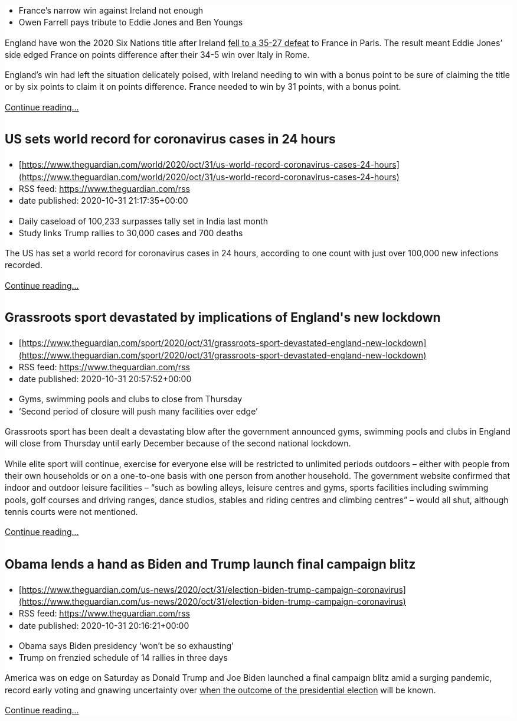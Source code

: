 <ul><li>France’s narrow win against Ireland not enough</li><li>Owen Farrell pays tribute to Eddie Jones and Ben Youngs</li></ul><p>England have won the 2020 Six Nations title after Ireland <a href="https://www.theguardian.com/sport/2020/oct/31/france-ireland-six-nations-final-match-report">fell to a 35-27 defeat</a> to France in Paris. The result meant Eddie Jones’ side edged France on points difference after their 34-5 win over Italy in Rome.</p><p>England’s win had left the situation delicately poised, with Ireland needing to win with a bonus point to be sure of claiming the title or by six points to claim it on points difference. France needed to win by 31 points, with a bonus point.</p> <a href="https://www.theguardian.com/sport/2020/oct/31/france-ireland-six-nations-match-report">Continue reading...</a>

## US sets world record for coronavirus cases in 24 hours
 - [https://www.theguardian.com/world/2020/oct/31/us-world-record-coronavirus-cases-24-hours](https://www.theguardian.com/world/2020/oct/31/us-world-record-coronavirus-cases-24-hours)
 - RSS feed: https://www.theguardian.com/rss
 - date published: 2020-10-31 21:17:35+00:00

<ul><li>Daily caseload of 100,233 surpasses tally set in India last month</li><li>Study links Trump rallies to 30,000 cases and 700 deaths</li></ul><p>The US has set a world record for coronavirus cases in 24 hours, according to one count with just over 100,000 new infections recorded.</p> <a href="https://www.theguardian.com/world/2020/oct/31/us-world-record-coronavirus-cases-24-hours">Continue reading...</a>

## Grassroots sport devastated by implications of England's new lockdown
 - [https://www.theguardian.com/sport/2020/oct/31/grassroots-sport-devastated-england-new-lockdown](https://www.theguardian.com/sport/2020/oct/31/grassroots-sport-devastated-england-new-lockdown)
 - RSS feed: https://www.theguardian.com/rss
 - date published: 2020-10-31 20:57:52+00:00

<ul><li>Gyms, swimming pools and clubs to close from Thursday</li><li>‘Second period of closure will push many facilities over edge’</li></ul><p>Grassroots sport has been dealt a devastating blow after the government announced gyms, swimming pools and clubs in England will close from Thursday until early December because of the second national lockdown.</p><p>While elite sport will continue, exercise for everyone else will be restricted to unlimited periods outdoors – either with people from their own households or on a one-to-one basis with one person from another household. The government website confirmed that indoor and outdoor leisure facilities – “such as bowling alleys, leisure centres and gyms, sports facilities including swimming pools, golf courses and driving ranges, dance studios, stables and riding centres and climbing centres” – would all shut, although tennis courts were not mentioned.</p> <a href="https://www.theguardian.com/sport/2020/oct/31/grassroots-sport-devastated-england-new-lockdown">Continue reading...</a>

## Obama lends a hand as Biden and Trump launch final campaign blitz
 - [https://www.theguardian.com/us-news/2020/oct/31/election-biden-trump-campaign-coronavirus](https://www.theguardian.com/us-news/2020/oct/31/election-biden-trump-campaign-coronavirus)
 - RSS feed: https://www.theguardian.com/rss
 - date published: 2020-10-31 20:16:21+00:00

<ul><li>Obama says Biden presidency ‘won’t be so exhausting’</li><li>Trump on frenzied schedule of 14 rallies in three days</li></ul><p>America was on edge on Saturday as Donald Trump and Joe Biden launched a final campaign blitz amid a surging pandemic, record early voting and gnawing uncertainty over <a href="https://www.theguardian.com/us-news/2020/oct/31/red-mirage-trump-election-scenario-victory">when the outcome of the presidential election</a> will be known.</p> <a href="https://www.theguardian.com/us-news/2020/oct/31/election-biden-trump-campaign-coronavirus">Continue reading...</a>
